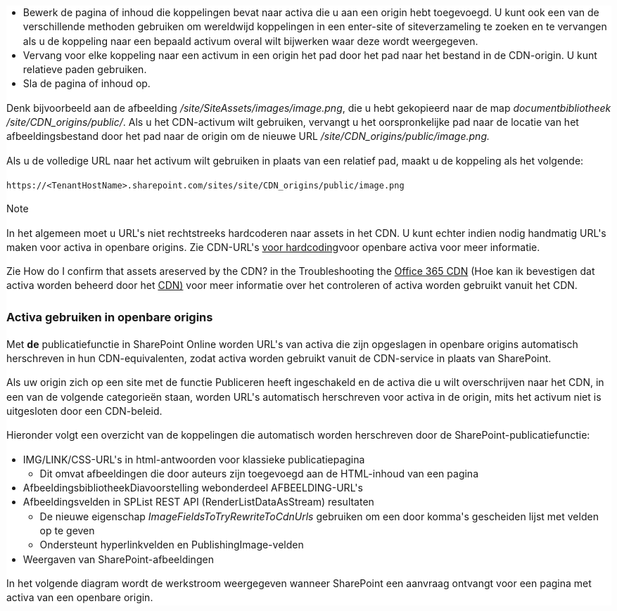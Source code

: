+ Bewerk de pagina of inhoud die koppelingen bevat naar activa die u aan een origin hebt toegevoegd. U kunt ook een van de verschillende methoden gebruiken om wereldwijd koppelingen in een enter-site of siteverzameling te zoeken en te vervangen als u de koppeling naar een bepaald activum overal wilt bijwerken waar deze wordt weergegeven.
+ Vervang voor elke koppeling naar een activum in een origin het pad door het pad naar het bestand in de CDN-origin. U kunt relatieve paden gebruiken.
+ Sla de pagina of inhoud op.

Denk bijvoorbeeld aan de afbeelding _/site/SiteAssets/images/image.png_, die u hebt gekopieerd naar de map _documentbibliotheek /site/CDN_origins/public/_. Als u het CDN-activum wilt gebruiken, vervangt u het oorspronkelijke pad naar de locatie van het afbeeldingsbestand door het pad naar de origin om de nieuwe URL _/site/CDN_origins/public/image.png._

Als u de volledige URL naar het activum wilt gebruiken in plaats van een relatief pad, maakt u de koppeling als het volgende:

`https://<TenantHostName>.sharepoint.com/sites/site/CDN_origins/public/image.png`

> [!NOTE]
> In het algemeen moet u URL's niet rechtstreeks hardcoderen naar assets in het CDN. U kunt echter indien nodig handmatig URL's maken voor activa in openbare origins. Zie CDN-URL's [voor hardcoding](use-microsoft-365-cdn-with-spo.md#hardcoding-cdn-urls-for-public-assets)voor openbare activa voor meer informatie.

Zie How do I confirm that assets areserved by the CDN? in the Troubleshooting the [Office 365 CDN](use-microsoft-365-cdn-with-spo.md#CDNTroubleshooting) (Hoe kan ik bevestigen dat activa worden beheerd door het [CDN)](use-microsoft-365-cdn-with-spo.md#CDNConfirm) voor meer informatie over het controleren of activa worden gebruikt vanuit het CDN.

### <a name="using-assets-in-public-origins"></a>Activa gebruiken in openbare origins

Met **de** publicatiefunctie in SharePoint Online worden URL's van activa die zijn opgeslagen in openbare origins automatisch herschreven in hun CDN-equivalenten, zodat activa worden gebruikt vanuit de CDN-service in plaats van SharePoint.

Als uw origin zich op een site met de functie Publiceren heeft ingeschakeld en de activa die u wilt overschrijven naar het CDN, in een van de volgende categorieën staan, worden URL's automatisch herschreven voor activa in de origin, mits het activum niet is uitgesloten door een CDN-beleid.

Hieronder volgt een overzicht van de koppelingen die automatisch worden herschreven door de SharePoint-publicatiefunctie:

+ IMG/LINK/CSS-URL's in html-antwoorden voor klassieke publicatiepagina
  + Dit omvat afbeeldingen die door auteurs zijn toegevoegd aan de HTML-inhoud van een pagina
+ AfbeeldingsbibliotheekDiavoorstelling webonderdeel AFBEELDING-URL's
+ Afbeeldingsvelden in SPList REST API (RenderListDataAsStream) resultaten
  + De nieuwe eigenschap _ImageFieldsToTryRewriteToCdnUrls_ gebruiken om een door komma's gescheiden lijst met velden op te geven
  + Ondersteunt hyperlinkvelden en PublishingImage-velden
+ Weergaven van SharePoint-afbeeldingen

In het volgende diagram wordt de werkstroom weergegeven wanneer SharePoint een aanvraag ontvangt voor een pagina met activa van een openbare origin.
